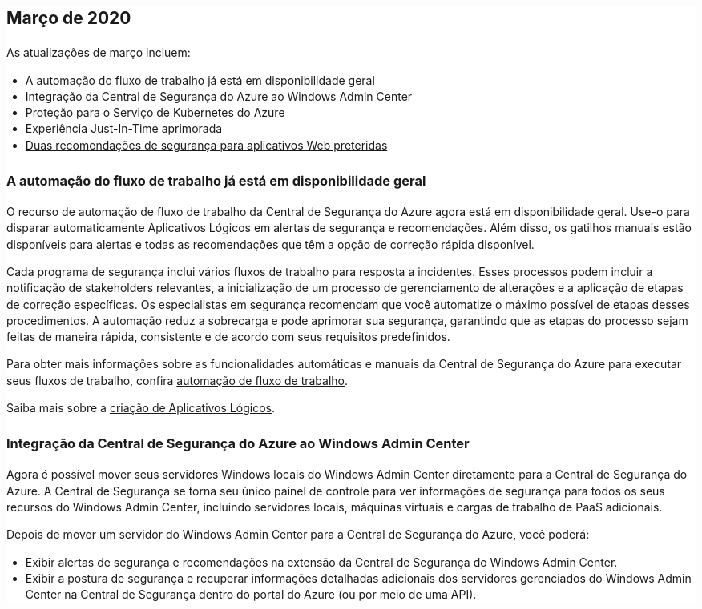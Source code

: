 

## <a name="march-2020"></a>Março de 2020

As atualizações de março incluem:

- [A automação do fluxo de trabalho já está em disponibilidade geral](#workflow-automation-is-now-generally-available)
- [Integração da Central de Segurança do Azure ao Windows Admin Center](#integration-of-azure-security-center-with-windows-admin-center)
- [Proteção para o Serviço de Kubernetes do Azure](#protection-for-azure-kubernetes-service)
- [Experiência Just-In-Time aprimorada](#improved-just-in-time-experience)
- [Duas recomendações de segurança para aplicativos Web preteridas](#two-security-recommendations-for-web-applications-deprecated)


### <a name="workflow-automation-is-now-generally-available"></a>A automação do fluxo de trabalho já está em disponibilidade geral

O recurso de automação de fluxo de trabalho da Central de Segurança do Azure agora está em disponibilidade geral. Use-o para disparar automaticamente Aplicativos Lógicos em alertas de segurança e recomendações. Além disso, os gatilhos manuais estão disponíveis para alertas e todas as recomendações que têm a opção de correção rápida disponível.

Cada programa de segurança inclui vários fluxos de trabalho para resposta a incidentes. Esses processos podem incluir a notificação de stakeholders relevantes, a inicialização de um processo de gerenciamento de alterações e a aplicação de etapas de correção específicas. Os especialistas em segurança recomendam que você automatize o máximo possível de etapas desses procedimentos. A automação reduz a sobrecarga e pode aprimorar sua segurança, garantindo que as etapas do processo sejam feitas de maneira rápida, consistente e de acordo com seus requisitos predefinidos.

Para obter mais informações sobre as funcionalidades automáticas e manuais da Central de Segurança do Azure para executar seus fluxos de trabalho, confira [automação de fluxo de trabalho](workflow-automation.md).

Saiba mais sobre a [criação de Aplicativos Lógicos](../logic-apps/logic-apps-overview.md).


### <a name="integration-of-azure-security-center-with-windows-admin-center"></a>Integração da Central de Segurança do Azure ao Windows Admin Center

Agora é possível mover seus servidores Windows locais do Windows Admin Center diretamente para a Central de Segurança do Azure. A Central de Segurança se torna seu único painel de controle para ver informações de segurança para todos os seus recursos do Windows Admin Center, incluindo servidores locais, máquinas virtuais e cargas de trabalho de PaaS adicionais.

Depois de mover um servidor do Windows Admin Center para a Central de Segurança do Azure, você poderá:

- Exibir alertas de segurança e recomendações na extensão da Central de Segurança do Windows Admin Center.
- Exibir a postura de segurança e recuperar informações detalhadas adicionais dos servidores gerenciados do Windows Admin Center na Central de Segurança dentro do portal do Azure (ou por meio de uma API).
